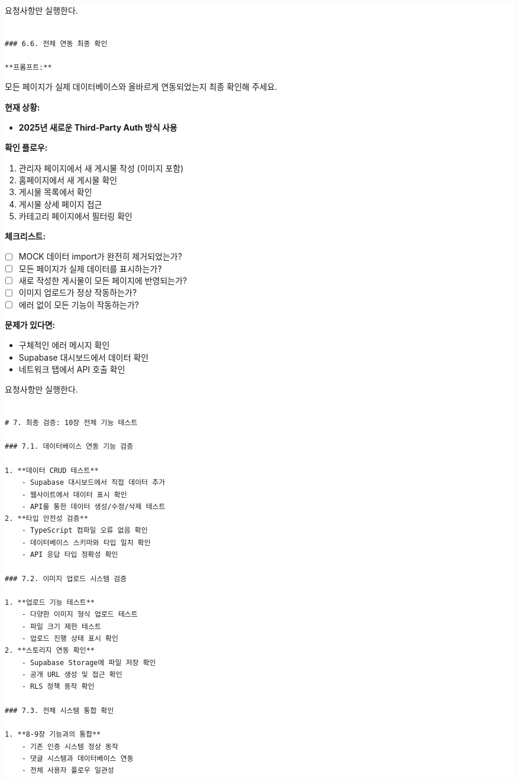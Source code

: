 요청사항만 실행한다.

```

### 6.6. 전체 연동 최종 확인

**프롬프트:**

```
모든 페이지가 실제 데이터베이스와 올바르게 연동되었는지 최종 확인해 주세요.

**현재 상황:**
- **2025년 새로운 Third-Party Auth 방식 사용**

**확인 플로우:**
1. 관리자 페이지에서 새 게시물 작성 (이미지 포함)
2. 홈페이지에서 새 게시물 확인
3. 게시물 목록에서 확인
4. 게시물 상세 페이지 접근
5. 카테고리 페이지에서 필터링 확인

**체크리스트:**
- [ ] MOCK 데이터 import가 완전히 제거되었는가?
- [ ] 모든 페이지가 실제 데이터를 표시하는가?
- [ ] 새로 작성한 게시물이 모든 페이지에 반영되는가?
- [ ] 이미지 업로드가 정상 작동하는가?
- [ ] 에러 없이 모든 기능이 작동하는가?

**문제가 있다면:**
- 구체적인 에러 메시지 확인
- Supabase 대시보드에서 데이터 확인
- 네트워크 탭에서 API 호출 확인

요청사항만 실행한다.

```

# 7. 최종 검증: 10장 전체 기능 테스트

### 7.1. 데이터베이스 연동 기능 검증

1. **데이터 CRUD 테스트**
    - Supabase 대시보드에서 직접 데이터 추가
    - 웹사이트에서 데이터 표시 확인
    - API를 통한 데이터 생성/수정/삭제 테스트
2. **타입 안전성 검증**
    - TypeScript 컴파일 오류 없음 확인
    - 데이터베이스 스키마와 타입 일치 확인
    - API 응답 타입 정확성 확인

### 7.2. 이미지 업로드 시스템 검증

1. **업로드 기능 테스트**
    - 다양한 이미지 형식 업로드 테스트
    - 파일 크기 제한 테스트
    - 업로드 진행 상태 표시 확인
2. **스토리지 연동 확인**
    - Supabase Storage에 파일 저장 확인
    - 공개 URL 생성 및 접근 확인
    - RLS 정책 동작 확인

### 7.3. 전체 시스템 통합 확인

1. **8-9장 기능과의 통합**
    - 기존 인증 시스템 정상 동작
    - 댓글 시스템과 데이터베이스 연동
    - 전체 사용자 플로우 일관성
```